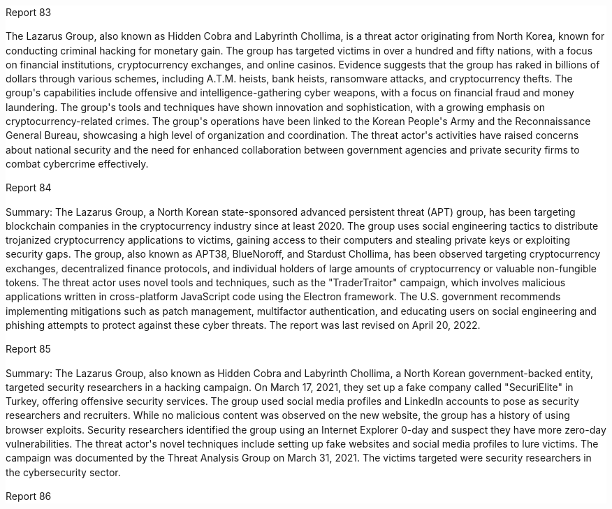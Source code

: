 



Report 83

The Lazarus Group, also known as Hidden Cobra and Labyrinth Chollima, is a threat actor originating from North Korea, known for conducting criminal hacking for monetary gain. The group has targeted victims in over a hundred and fifty nations, with a focus on financial institutions, cryptocurrency exchanges, and online casinos. Evidence suggests that the group has raked in billions of dollars through various schemes, including A.T.M. heists, bank heists, ransomware attacks, and cryptocurrency thefts. The group's capabilities include offensive and intelligence-gathering cyber weapons, with a focus on financial fraud and money laundering. The group's tools and techniques have shown innovation and sophistication, with a growing emphasis on cryptocurrency-related crimes. The group's operations have been linked to the Korean People's Army and the Reconnaissance General Bureau, showcasing a high level of organization and coordination. The threat actor's activities have raised concerns about national security and the need for enhanced collaboration between government agencies and private security firms to combat cybercrime effectively.





Report 84

Summary:
The Lazarus Group, a North Korean state-sponsored advanced persistent threat (APT) group, has been targeting blockchain companies in the cryptocurrency industry since at least 2020. The group uses social engineering tactics to distribute trojanized cryptocurrency applications to victims, gaining access to their computers and stealing private keys or exploiting security gaps. The group, also known as APT38, BlueNoroff, and Stardust Chollima, has been observed targeting cryptocurrency exchanges, decentralized finance protocols, and individual holders of large amounts of cryptocurrency or valuable non-fungible tokens. The threat actor uses novel tools and techniques, such as the "TraderTraitor" campaign, which involves malicious applications written in cross-platform JavaScript code using the Electron framework. The U.S. government recommends implementing mitigations such as patch management, multifactor authentication, and educating users on social engineering and phishing attempts to protect against these cyber threats. The report was last revised on April 20, 2022.





Report 85

Summary:
The Lazarus Group, also known as Hidden Cobra and Labyrinth Chollima, a North Korean government-backed entity, targeted security researchers in a hacking campaign. On March 17, 2021, they set up a fake company called "SecuriElite" in Turkey, offering offensive security services. The group used social media profiles and LinkedIn accounts to pose as security researchers and recruiters. While no malicious content was observed on the new website, the group has a history of using browser exploits. Security researchers identified the group using an Internet Explorer 0-day and suspect they have more zero-day vulnerabilities. The threat actor's novel techniques include setting up fake websites and social media profiles to lure victims. The campaign was documented by the Threat Analysis Group on March 31, 2021. The victims targeted were security researchers in the cybersecurity sector.





Report 86
